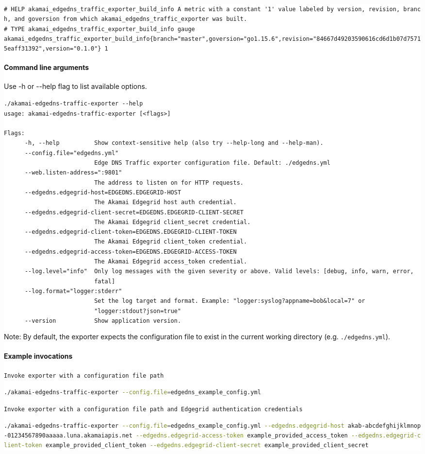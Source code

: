 ```
# HELP akamai_edgedns_traffic_exporter_build_info A metric with a constant '1' value labeled by version, revision, branch, and goversion from which akamai_edgedns_traffic_exporter was built.
# TYPE akamai_edgedns_traffic_exporter_build_info gauge
akamai_edgedns_traffic_exporter_build_info{branch="master",goversion="go1.15.6",revision="84667d49203590616cd6d1b07d75715eaff31392",version="0.1.0"} 1
```

#### Command line arguments

Use -h or --help flag to list available options.

```
./akamai-edgedns-traffic-exporter --help
usage: akamai-edgedns-traffic-exporter [<flags>]

Flags:
      -h, --help          Show context-sensitive help (also try --help-long and --help-man).
      --config.file="edgedns.yml"
                          Edge DNS Traffic exporter configuration file. Default: ./edgedns.yml
      --web.listen-address=":9801"
                          The address to listen on for HTTP requests.
      --edgedns.edgegrid-host=EDGEDNS.EDGEGRID-HOST
                          The Akamai Edgegrid host auth credential.
      --edgedns.edgegrid-client-secret=EDGEDNS.EDGEGRID-CLIENT-SECRET
                          The Akamai Edgegrid client_secret credential.
      --edgedns.edgegrid-client-token=EDGEDNS.EDGEGRID-CLIENT-TOKEN
                          The Akamai Edgegrid client_token credential.
      --edgedns.edgegrid-access-token=EDGEDNS.EDGEGRID-ACCESS-TOKEN
                          The Akamai Edgegrid access_token credential.
      --log.level="info"  Only log messages with the given severity or above. Valid levels: [debug, info, warn, error,
                          fatal]
      --log.format="logger:stderr"  
                          Set the log target and format. Example: "logger:syslog?appname=bob&local=7" or
                          "logger:stdout?json=true"
      --version           Show application version.
```

Note: By default, the exporter expects the configuration file to exist in the current working directory (e.g. `./edgedns.yml`).

#### Example invocations

`Invoke exporter with a configuration file path`

```bash
./akamai-edgedns-traffic-exporter --config.file=edgedns_example_config.yml
```

`Invoke exporter with a configuration file path and Edgegrid authentication credentials`

```bash
./akamai-edgedns-traffic-exporter --config.file=edgedns_example_config.yml --edgedns.edgegrid-host akab-abcdefghijklmnop-01234567890aaaaa.luna.akamaiapis.net --edgedns.edgegrid-access-token example_provided_access_token --edgedns.edgegrid-client-token example_provided_client_token --edgedns.edgegrid-client-secret example_provided_client_secret
```
